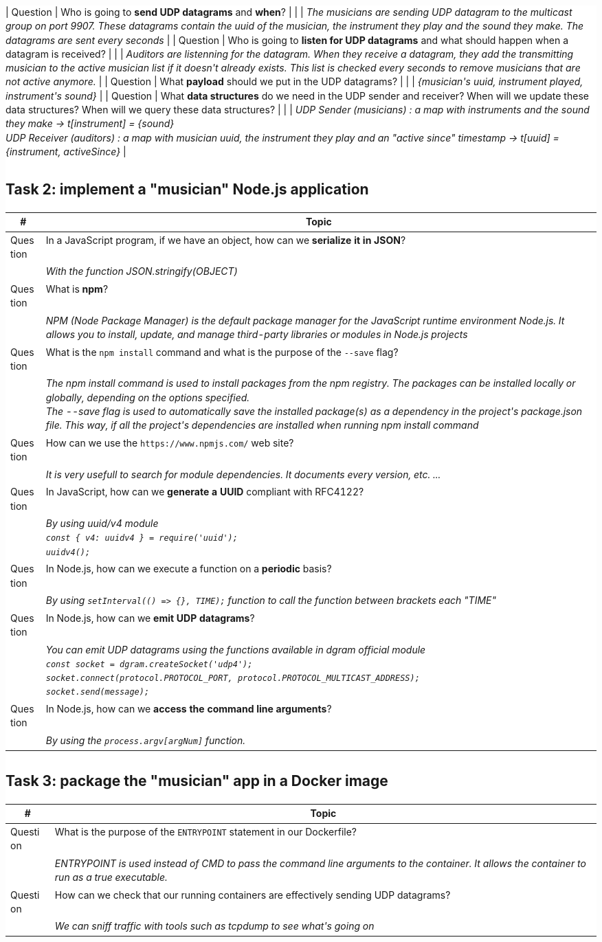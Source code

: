 | Question | Who is going to **send UDP datagrams** and **when**?                                                                                                                    |
|          | _The musicians are sending UDP datagram to the multicast group on port 9907. These datagrams contain the uuid of the musician, the instrument they play and the sound they make. The datagrams are sent every seconds_                                                                                                                                           |
| Question | Who is going to **listen for UDP datagrams** and what should happen when a datagram is received?                                                                        |
|          | _Auditors are listenning for the datagram. When they receive a datagram, they add the transmitting musician to the active musician list if it doesn't already exists. This list is checked every seconds to remove musicians that are not active anymore._                                                                                                                                           |
| Question | What **payload** should we put in the UDP datagrams?                                                                                                                    |
|          | _{musician's uuid, instrument played, instrument's sound}_                                                                                                                                           |
| Question | What **data structures** do we need in the UDP sender and receiver? When will we update these data structures? When will we query these data structures?                |
|          | _UDP Sender (musicians) : a map with instruments and the sound they make -> t[instrument] = {sound} <br /> UDP Receiver (auditors) : a map with musician uuid, the instrument they play and an "active since" timestamp -> t[uuid] = {instrument, activeSince}_                                                                                                                                           |

## Task 2: implement a "musician" Node.js application

| #        | Topic                                                                               |
| -------- | ----------------------------------------------------------------------------------- |
| Question | In a JavaScript program, if we have an object, how can we **serialize it in JSON**? |
|          | _With the function JSON.stringify(OBJECT)_                                          |
| Question | What is **npm**?                                                                    |
|          | _NPM (Node Package Manager) is the default package manager for the JavaScript runtime environment Node.js. It allows you to install, update, and manage third-party libraries or modules in Node.js projects_ |
| Question | What is the `npm install` command and what is the purpose of the `--save` flag?     |
|          | _The npm install command is used to install packages from the npm registry. The packages can be installed locally or globally, depending on the options specified. <br /> The --save flag is used to automatically save the installed package(s) as a dependency in the project's package.json file. This way, if all the project's dependencies are installed when running npm install command_ |
| Question | How can we use the `https://www.npmjs.com/` web site?                               |
|          | _It is very usefull to search for module dependencies. It documents every version, etc. ..._ |
| Question | In JavaScript, how can we **generate a UUID** compliant with RFC4122?               |
|          | _By using uuid/v4 module <br/> `const { v4: uuidv4 } = require('uuid');` <br/> `uuidv4();`_ |
| Question | In Node.js, how can we execute a function on a **periodic** basis?                  |
|          | _By using `setInterval(() => {}, TIME);` function to call the function between brackets each "TIME"_ |
| Question | In Node.js, how can we **emit UDP datagrams**?                                      |
|          | _You can emit UDP datagrams using the functions available in dgram official module <br/> `const socket = dgram.createSocket('udp4');` <br/> `socket.connect(protocol.PROTOCOL_PORT, protocol.PROTOCOL_MULTICAST_ADDRESS);` <br/> `socket.send(message);`_ |
| Question | In Node.js, how can we **access the command line arguments**?                       |
|          | _By using the `process.argv[argNum]` function._                                             |

## Task 3: package the "musician" app in a Docker image

| #        | Topic                                                                               |
| -------- | ----------------------------------------------------------------------------------- |
| Question | What is the purpose of the `ENTRYPOINT` statement in our Dockerfile?                |
|          | _ENTRYPOINT is used instead of CMD to pass the command line arguments to the container. It allows the container to run as a true executable._ |
| Question | How can we check that our running containers are effectively sending UDP datagrams? |
|          | _We can sniff traffic with tools such as tcpdump to see what's going on_            |
